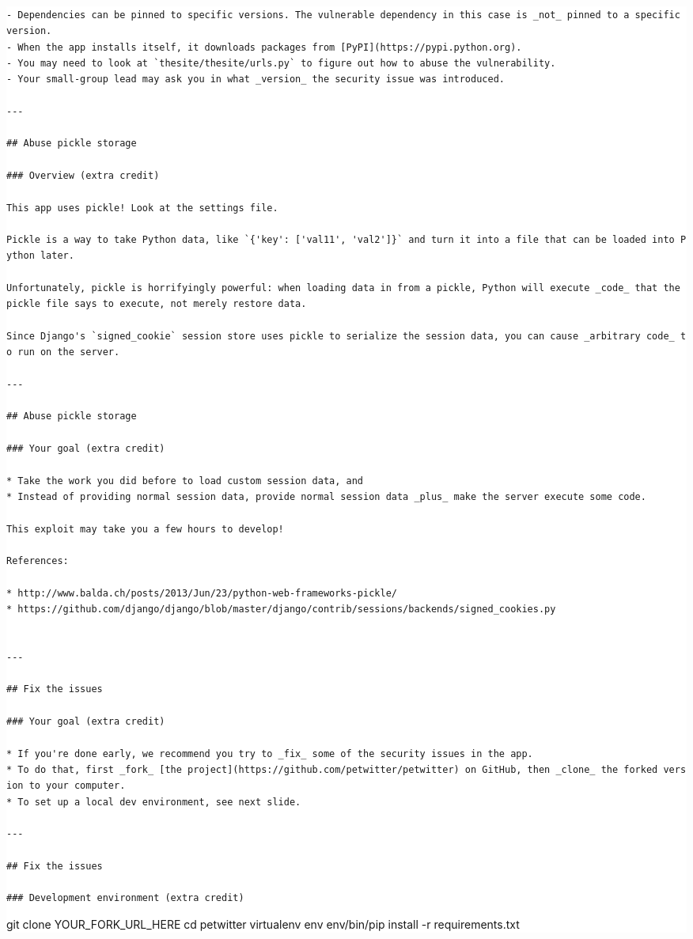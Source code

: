 ```
- Dependencies can be pinned to specific versions. The vulnerable dependency in this case is _not_ pinned to a specific version.
- When the app installs itself, it downloads packages from [PyPI](https://pypi.python.org).
- You may need to look at `thesite/thesite/urls.py` to figure out how to abuse the vulnerability.
- Your small-group lead may ask you in what _version_ the security issue was introduced.

---

## Abuse pickle storage

### Overview (extra credit)

This app uses pickle! Look at the settings file.

Pickle is a way to take Python data, like `{'key': ['val11', 'val2']}` and turn it into a file that can be loaded into Python later.

Unfortunately, pickle is horrifyingly powerful: when loading data in from a pickle, Python will execute _code_ that the pickle file says to execute, not merely restore data.

Since Django's `signed_cookie` session store uses pickle to serialize the session data, you can cause _arbitrary code_ to run on the server.

---

## Abuse pickle storage

### Your goal (extra credit)

* Take the work you did before to load custom session data, and
* Instead of providing normal session data, provide normal session data _plus_ make the server execute some code.

This exploit may take you a few hours to develop!

References:

* http://www.balda.ch/posts/2013/Jun/23/python-web-frameworks-pickle/
* https://github.com/django/django/blob/master/django/contrib/sessions/backends/signed_cookies.py


---

## Fix the issues

### Your goal (extra credit)

* If you're done early, we recommend you try to _fix_ some of the security issues in the app.
* To do that, first _fork_ [the project](https://github.com/petwitter/petwitter) on GitHub, then _clone_ the forked version to your computer.
* To set up a local dev environment, see next slide.

---

## Fix the issues

### Development environment (extra credit)

```
git clone YOUR_FORK_URL_HERE
cd petwitter
virtualenv env
env/bin/pip install -r requirements.txt